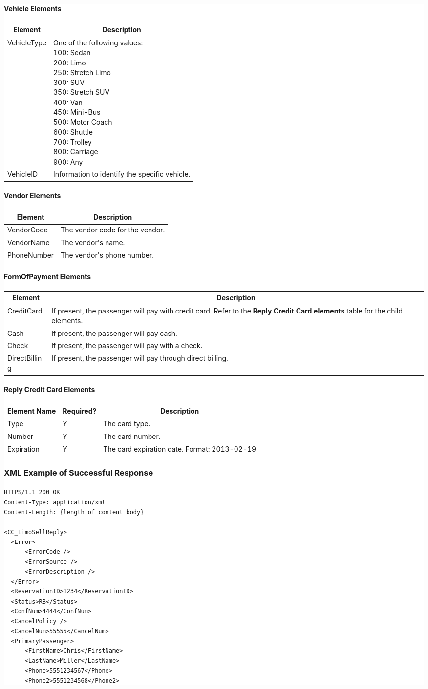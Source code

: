#### <a name="vehicle-schema"></a>Vehicle Elements

|  Element |  Description |
|-------------|----------------------|
|  VehicleType |  One of the following values:  <br/>100: Sedan  <br/>200: Limo  <br/>250: Stretch Limo  <br/>300: SUV  <br/>350: Stretch SUV  <br/>400: Van  <br/>450: Mini-Bus  <br/>500: Motor Coach  <br/>600: Shuttle  <br/>700: Trolley  <br/>800: Carriage  <br/>900: Any |
|  VehicleID |  Information to identify the specific vehicle. |

#### <a name="vendor-schema"></a>Vendor Elements

|  Element |  Description |
|-------------|----------------------|
|  VendorCode |  The vendor code for the vendor. |
|  VendorName |  The vendor's name. |   
|  PhoneNumber |  The vendor's phone number. |

#### <a name="form-payment"></a>FormOfPayment Elements

|  Element |  Description |
|-------------|----------------------|
|  CreditCard |  If present, the passenger will pay with credit card. Refer to the **Reply Credit Card elements** table for the child elements. |
|  Cash |  If present, the passenger will pay cash. |  
|  Check |  If present, the passenger will pay with a check. |
|  DirectBilling |  If present, the passenger will pay through direct billing. |

#### <a name="reply-credit-card"></a>Reply Credit Card Elements

|Element Name| Required? |Description|
|------------|------|------------------------|
| Type | Y| The card type. |
| Number | Y | The card number. |
| Expiration | Y| The card expiration date. Format: 2013-02-19 |

### <a name="res-example"></a>XML Example of Successful Response

```http
HTTPS/1.1 200 OK
Content-Type: application/xml
Content-Length: {length of content body}

<CC_LimoSellReply>
  <Error>
      <ErrorCode />
      <ErrorSource />
      <ErrorDescription />
  </Error>
  <ReservationID>1234</ReservationID>
  <Status>RB</Status>
  <ConfNum>4444</ConfNum>
  <CancelPolicy />
  <CancelNum>55555</CancelNum>
  <PrimaryPassenger>
      <FirstName>Chris</FirstName>
      <LastName>Miller</LastName>
      <Phone>5551234567</Phone>
      <Phone2>5551234568</Phone2>
```